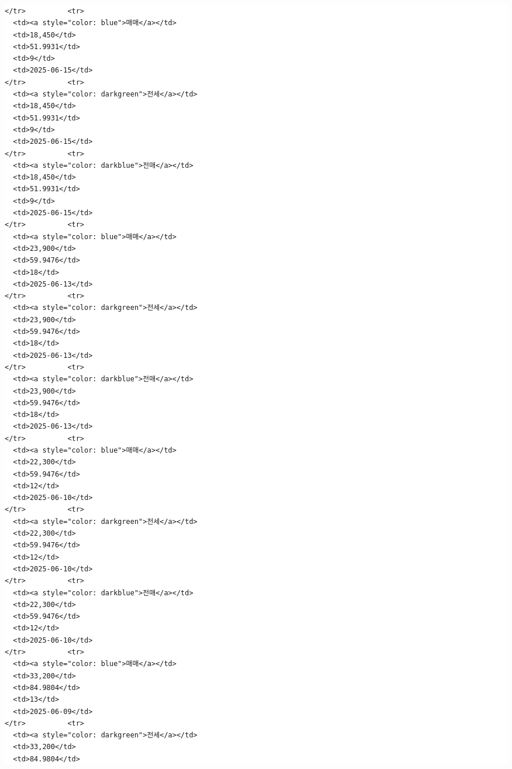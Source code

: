     </tr>          <tr>
      <td><a style="color: blue">매매</a></td>
      <td>18,450</td>
      <td>51.9931</td>
      <td>9</td>
      <td>2025-06-15</td>
    </tr>          <tr>
      <td><a style="color: darkgreen">전세</a></td>
      <td>18,450</td>
      <td>51.9931</td>
      <td>9</td>
      <td>2025-06-15</td>
    </tr>          <tr>
      <td><a style="color: darkblue">전매</a></td>
      <td>18,450</td>
      <td>51.9931</td>
      <td>9</td>
      <td>2025-06-15</td>
    </tr>          <tr>
      <td><a style="color: blue">매매</a></td>
      <td>23,900</td>
      <td>59.9476</td>
      <td>18</td>
      <td>2025-06-13</td>
    </tr>          <tr>
      <td><a style="color: darkgreen">전세</a></td>
      <td>23,900</td>
      <td>59.9476</td>
      <td>18</td>
      <td>2025-06-13</td>
    </tr>          <tr>
      <td><a style="color: darkblue">전매</a></td>
      <td>23,900</td>
      <td>59.9476</td>
      <td>18</td>
      <td>2025-06-13</td>
    </tr>          <tr>
      <td><a style="color: blue">매매</a></td>
      <td>22,300</td>
      <td>59.9476</td>
      <td>12</td>
      <td>2025-06-10</td>
    </tr>          <tr>
      <td><a style="color: darkgreen">전세</a></td>
      <td>22,300</td>
      <td>59.9476</td>
      <td>12</td>
      <td>2025-06-10</td>
    </tr>          <tr>
      <td><a style="color: darkblue">전매</a></td>
      <td>22,300</td>
      <td>59.9476</td>
      <td>12</td>
      <td>2025-06-10</td>
    </tr>          <tr>
      <td><a style="color: blue">매매</a></td>
      <td>33,200</td>
      <td>84.9804</td>
      <td>13</td>
      <td>2025-06-09</td>
    </tr>          <tr>
      <td><a style="color: darkgreen">전세</a></td>
      <td>33,200</td>
      <td>84.9804</td>